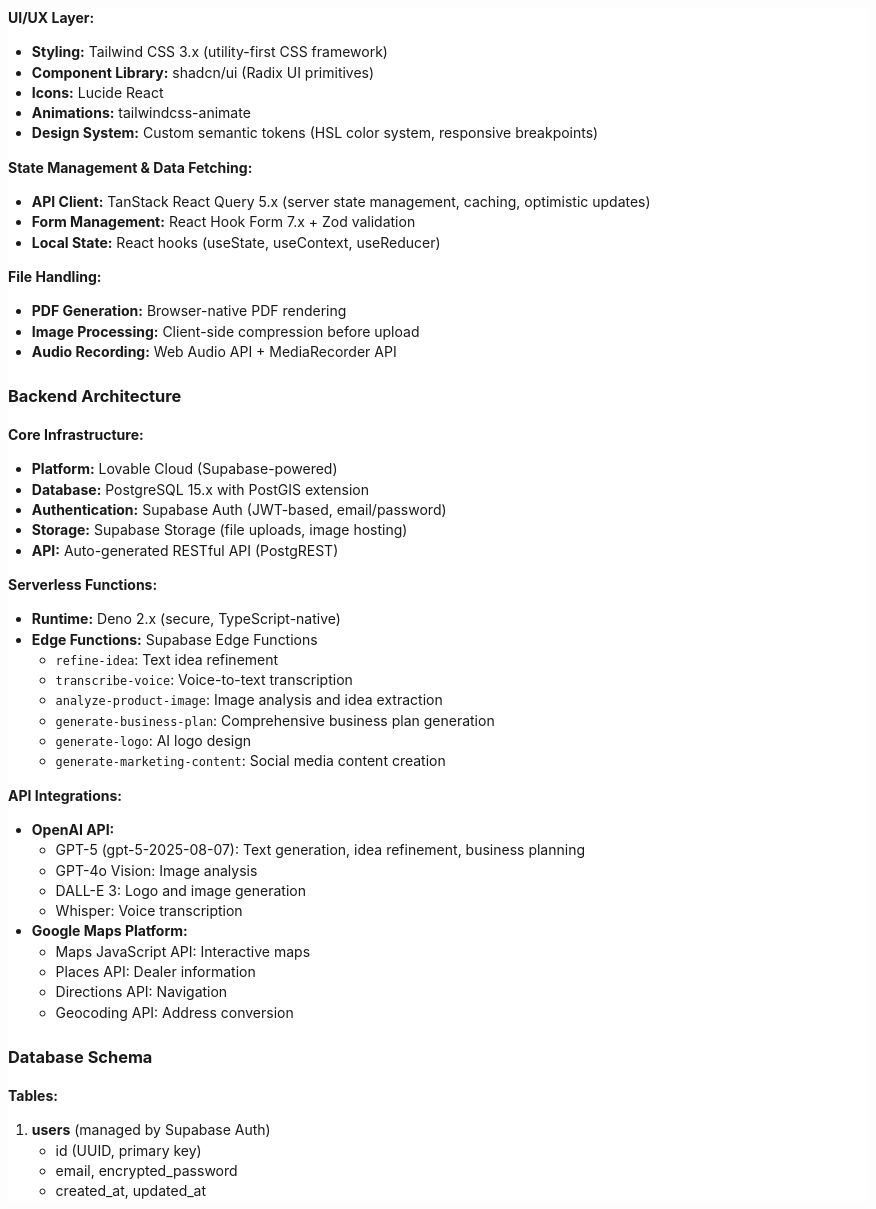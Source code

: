 **UI/UX Layer:**
- **Styling:** Tailwind CSS 3.x (utility-first CSS framework)
- **Component Library:** shadcn/ui (Radix UI primitives)
- **Icons:** Lucide React
- **Animations:** tailwindcss-animate
- **Design System:** Custom semantic tokens (HSL color system, responsive breakpoints)

**State Management & Data Fetching:**
- **API Client:** TanStack React Query 5.x (server state management, caching, optimistic updates)
- **Form Management:** React Hook Form 7.x + Zod validation
- **Local State:** React hooks (useState, useContext, useReducer)

**File Handling:**
- **PDF Generation:** Browser-native PDF rendering
- **Image Processing:** Client-side compression before upload
- **Audio Recording:** Web Audio API + MediaRecorder API

### Backend Architecture

**Core Infrastructure:**
- **Platform:** Lovable Cloud (Supabase-powered)
- **Database:** PostgreSQL 15.x with PostGIS extension
- **Authentication:** Supabase Auth (JWT-based, email/password)
- **Storage:** Supabase Storage (file uploads, image hosting)
- **API:** Auto-generated RESTful API (PostgREST)

**Serverless Functions:**
- **Runtime:** Deno 2.x (secure, TypeScript-native)
- **Edge Functions:** Supabase Edge Functions
  - `refine-idea`: Text idea refinement
  - `transcribe-voice`: Voice-to-text transcription
  - `analyze-product-image`: Image analysis and idea extraction
  - `generate-business-plan`: Comprehensive business plan generation
  - `generate-logo`: AI logo design
  - `generate-marketing-content`: Social media content creation

**API Integrations:**
- **OpenAI API:**
  - GPT-5 (gpt-5-2025-08-07): Text generation, idea refinement, business planning
  - GPT-4o Vision: Image analysis
  - DALL-E 3: Logo and image generation
  - Whisper: Voice transcription
- **Google Maps Platform:**
  - Maps JavaScript API: Interactive maps
  - Places API: Dealer information
  - Directions API: Navigation
  - Geocoding API: Address conversion

### Database Schema

**Tables:**

1. **users** (managed by Supabase Auth)
   - id (UUID, primary key)
   - email, encrypted_password
   - created_at, updated_at

